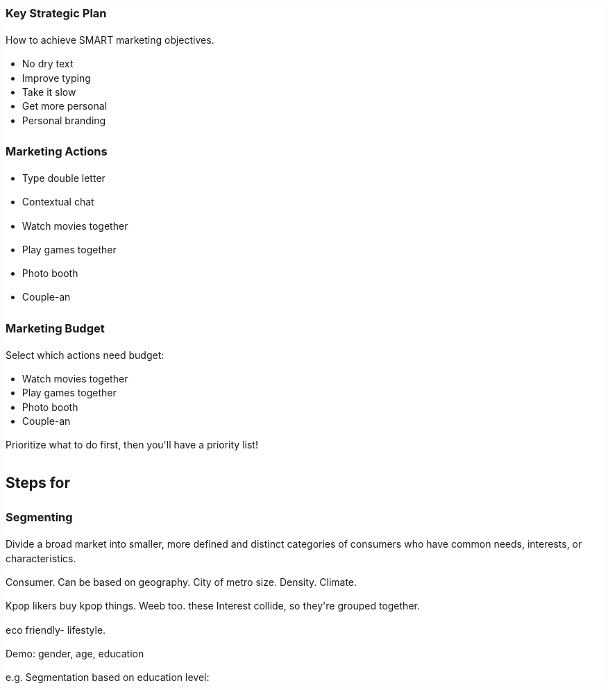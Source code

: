 ### Key Strategic Plan

How to achieve SMART marketing objectives.

- No dry text
- Improve typing
- Take it slow
- Get more personal
- Personal branding

### Marketing Actions


- Type double letter
- Contextual chat
- Watch movies together
- Play games together
- Photo booth

- Couple-an


### Marketing Budget

Select which actions need budget:

- Watch movies together
- Play games together
- Photo booth
- Couple-an

Prioritize what to do first, then you'll have a priority list!

## Steps for 

### Segmenting

Divide a broad market into smaller, more defined and distinct categories of consumers who have common needs, interests, or characteristics.

Consumer.
Can be based on geography.
City of metro size.
Density.
Climate.

Kpop likers buy kpop things.
Weeb too.
these Interest collide, so they're grouped together.

eco friendly- lifestyle.

Demo: gender, age, education

e.g. Segmentation based on education level:
